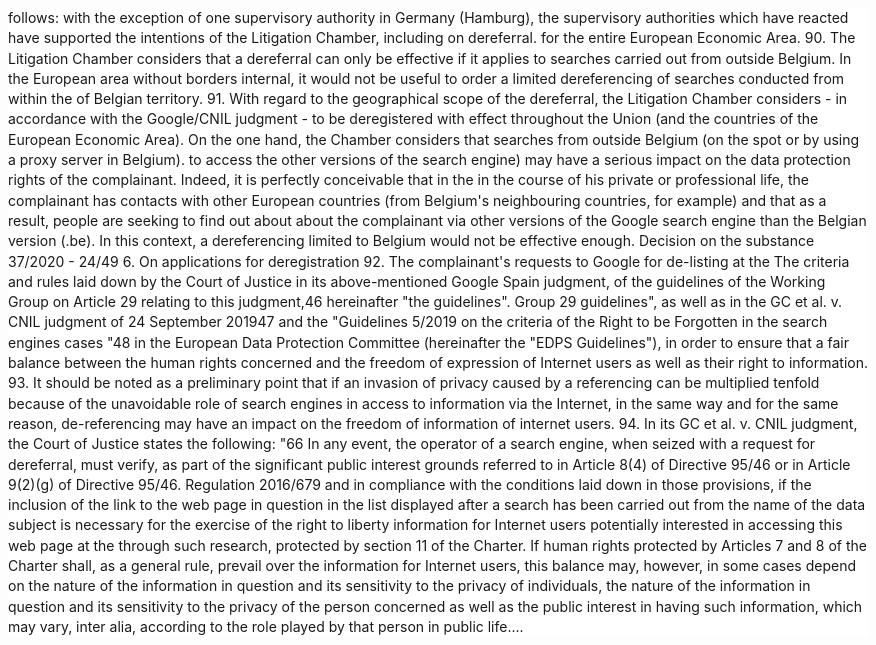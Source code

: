 follows: with the exception of one supervisory authority in Germany (Hamburg), the supervisory authorities which
have reacted have supported the intentions of the Litigation Chamber, including on dereferral.
for the entire European Economic Area.
90. The Litigation Chamber considers that a dereferral can only be effective if it applies
to searches carried out from outside Belgium. In the European area without borders
internal, it would not be useful to order a limited dereferencing of searches conducted from within the
of Belgian territory.
91. With regard to the geographical scope of the dereferral, the Litigation Chamber considers -
in accordance with the Google/CNIL judgment - to be deregistered with effect throughout the Union
(and the countries of the European Economic Area). On the one hand, the Chamber considers that
searches from outside Belgium (on the spot or by using a proxy server in Belgium).
to access the other versions of the search engine) may have a serious impact on the
data protection rights of the complainant. Indeed, it is perfectly conceivable that in the
in the course of his private or professional life, the complainant has contacts with other European countries
(from Belgium's neighbouring countries, for example) and that as a result, people are seeking to find out about
about the complainant via other versions of the Google search engine than the Belgian version (.be).
In this context, a dereferencing limited to Belgium would not be effective enough.
Decision on the substance 37/2020 - 24/49
6. On applications for deregistration
92. The complainant's requests to Google for de-listing at the
The criteria and rules laid down by the Court of Justice in its above-mentioned Google Spain judgment,
of the guidelines of the Working Group on Article 29 relating to this judgment,46 hereinafter "the guidelines".
Group 29 guidelines", as well as in the GC et al. v. CNIL judgment of 24 September 201947 and
the "Guidelines 5/2019 on the criteria of the Right to be Forgotten in the search engines cases "48 in the
European Data Protection Committee (hereinafter the "EDPS Guidelines"), in order to ensure that
a fair balance between the human rights concerned and the freedom of expression of Internet users
as well as their right to information.
93. It should be noted as a preliminary point that if an invasion of privacy caused by a
referencing can be multiplied tenfold because of the unavoidable role of search engines in
access to information via the Internet, in the same way and for the same reason, de-referencing
may have an impact on the freedom of information of internet users.
94. In its GC et al. v. CNIL judgment, the Court of Justice states the following:
"66 In any event, the operator of a search engine, when seized with a
request for dereferral, must verify, as part of the significant public interest grounds referred to
in Article 8(4) of Directive 95/46 or in Article 9(2)(g) of Directive 95/46.
Regulation 2016/679 and in compliance with the conditions laid down in those provisions, if the inclusion of
the link to the web page in question in the list displayed after a search has been carried out
from the name of the data subject is necessary for the exercise of the right to liberty
information for Internet users potentially interested in accessing this web page at the
through such research, protected by section 11 of the Charter. If human rights
protected by Articles 7 and 8 of the Charter shall, as a general rule, prevail over the
information for Internet users, this balance may, however, in some cases depend on
the nature of the information in question and its sensitivity to the privacy of individuals, the nature of the information in question and its sensitivity to the privacy of
the person concerned as well as the public interest in having such information, which
may vary, inter alia, according to the role played by that person in public life....
